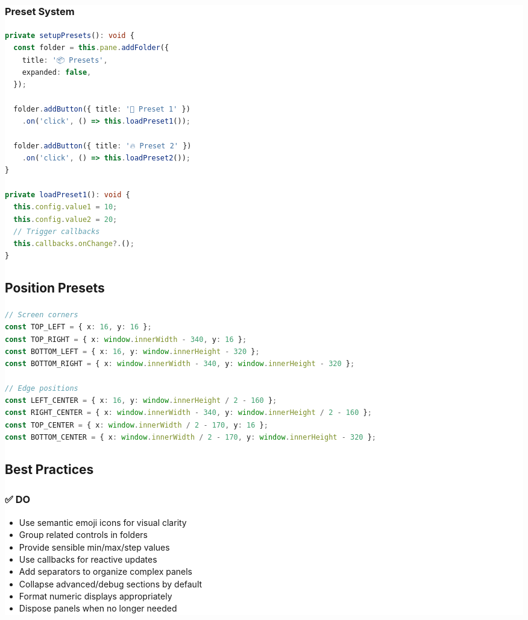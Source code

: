 ### Preset System

```typescript
private setupPresets(): void {
  const folder = this.pane.addFolder({
    title: '📦 Presets',
    expanded: false,
  });

  folder.addButton({ title: '🌊 Preset 1' })
    .on('click', () => this.loadPreset1());
  
  folder.addButton({ title: '🔥 Preset 2' })
    .on('click', () => this.loadPreset2());
}

private loadPreset1(): void {
  this.config.value1 = 10;
  this.config.value2 = 20;
  // Trigger callbacks
  this.callbacks.onChange?.();
}
```

## Position Presets

```typescript
// Screen corners
const TOP_LEFT = { x: 16, y: 16 };
const TOP_RIGHT = { x: window.innerWidth - 340, y: 16 };
const BOTTOM_LEFT = { x: 16, y: window.innerHeight - 320 };
const BOTTOM_RIGHT = { x: window.innerWidth - 340, y: window.innerHeight - 320 };

// Edge positions
const LEFT_CENTER = { x: 16, y: window.innerHeight / 2 - 160 };
const RIGHT_CENTER = { x: window.innerWidth - 340, y: window.innerHeight / 2 - 160 };
const TOP_CENTER = { x: window.innerWidth / 2 - 170, y: 16 };
const BOTTOM_CENTER = { x: window.innerWidth / 2 - 170, y: window.innerHeight - 320 };
```

## Best Practices

### ✅ DO
- Use semantic emoji icons for visual clarity
- Group related controls in folders
- Provide sensible min/max/step values
- Use callbacks for reactive updates
- Add separators to organize complex panels
- Collapse advanced/debug sections by default
- Format numeric displays appropriately
- Dispose panels when no longer needed
